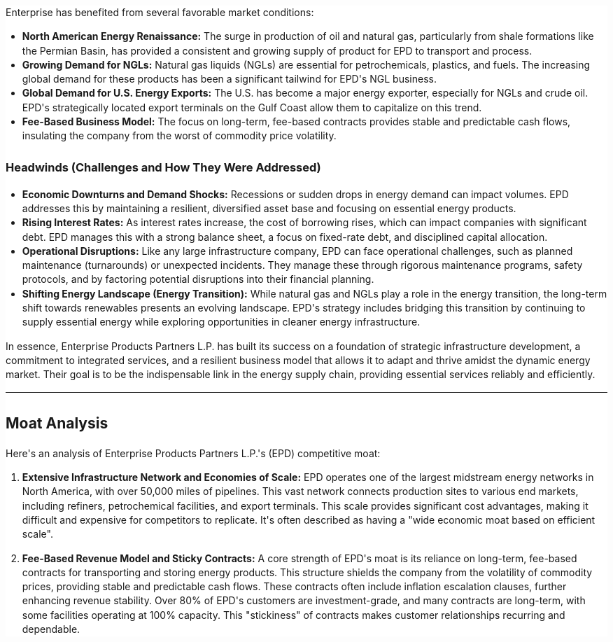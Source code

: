 Enterprise has benefited from several favorable market conditions:

*   **North American Energy Renaissance:** The surge in production of oil and natural gas, particularly from shale formations like the Permian Basin, has provided a consistent and growing supply of product for EPD to transport and process.
*   **Growing Demand for NGLs:** Natural gas liquids (NGLs) are essential for petrochemicals, plastics, and fuels. The increasing global demand for these products has been a significant tailwind for EPD's NGL business.
*   **Global Demand for U.S. Energy Exports:** The U.S. has become a major energy exporter, especially for NGLs and crude oil. EPD's strategically located export terminals on the Gulf Coast allow them to capitalize on this trend.
*   **Fee-Based Business Model:** The focus on long-term, fee-based contracts provides stable and predictable cash flows, insulating the company from the worst of commodity price volatility.

### Headwinds (Challenges and How They Were Addressed)

*   **Economic Downturns and Demand Shocks:** Recessions or sudden drops in energy demand can impact volumes. EPD addresses this by maintaining a resilient, diversified asset base and focusing on essential energy products.
*   **Rising Interest Rates:** As interest rates increase, the cost of borrowing rises, which can impact companies with significant debt. EPD manages this with a strong balance sheet, a focus on fixed-rate debt, and disciplined capital allocation.
*   **Operational Disruptions:** Like any large infrastructure company, EPD can face operational challenges, such as planned maintenance (turnarounds) or unexpected incidents. They manage these through rigorous maintenance programs, safety protocols, and by factoring potential disruptions into their financial planning.
*   **Shifting Energy Landscape (Energy Transition):** While natural gas and NGLs play a role in the energy transition, the long-term shift towards renewables presents an evolving landscape. EPD's strategy includes bridging this transition by continuing to supply essential energy while exploring opportunities in cleaner energy infrastructure.

In essence, Enterprise Products Partners L.P. has built its success on a foundation of strategic infrastructure development, a commitment to integrated services, and a resilient business model that allows it to adapt and thrive amidst the dynamic energy market. Their goal is to be the indispensable link in the energy supply chain, providing essential services reliably and efficiently.

---

## Moat Analysis

Here's an analysis of Enterprise Products Partners L.P.'s (EPD) competitive moat:

1.  **Extensive Infrastructure Network and Economies of Scale:** EPD operates one of the largest midstream energy networks in North America, with over 50,000 miles of pipelines. This vast network connects production sites to various end markets, including refiners, petrochemical facilities, and export terminals. This scale provides significant cost advantages, making it difficult and expensive for competitors to replicate. It's often described as having a "wide economic moat based on efficient scale".

2.  **Fee-Based Revenue Model and Sticky Contracts:** A core strength of EPD's moat is its reliance on long-term, fee-based contracts for transporting and storing energy products. This structure shields the company from the volatility of commodity prices, providing stable and predictable cash flows. These contracts often include inflation escalation clauses, further enhancing revenue stability. Over 80% of EPD's customers are investment-grade, and many contracts are long-term, with some facilities operating at 100% capacity. This "stickiness" of contracts makes customer relationships recurring and dependable.
